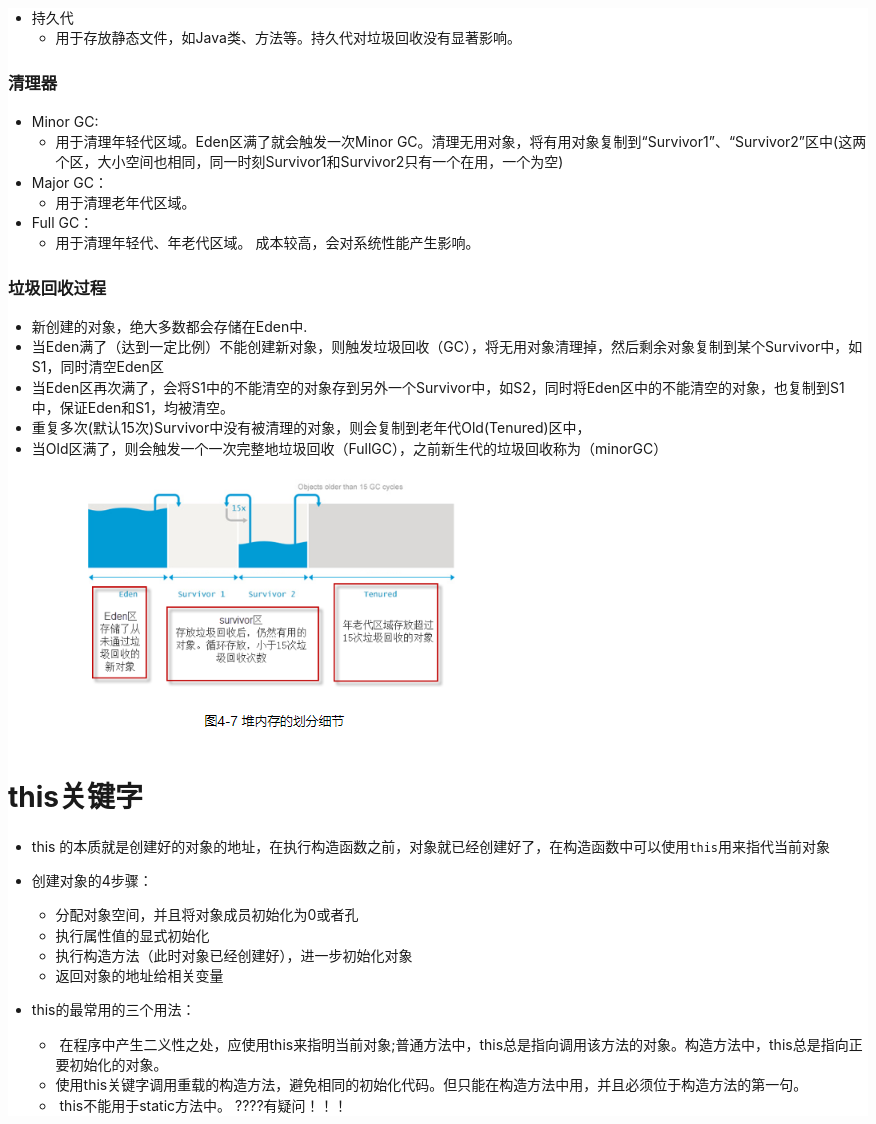 - 持久代
  - 用于存放静态文件，如Java类、方法等。持久代对垃圾回收没有显著影响。 

### 清理器

- Minor GC:
  - 用于清理年轻代区域。Eden区满了就会触发一次Minor GC。清理无用对象，将有用对象复制到“Survivor1”、“Survivor2”区中(这两个区，大小空间也相同，同一时刻Survivor1和Survivor2只有一个在用，一个为空)
- Major GC：
  - 用于清理老年代区域。
- Full GC：
  - 用于清理年轻代、年老代区域。 成本较高，会对系统性能产生影响。

### 垃圾回收过程

- 新创建的对象，绝大多数都会存储在Eden中.
- 当Eden满了（达到一定比例）不能创建新对象，则触发垃圾回收（GC），将无用对象清理掉，然后剩余对象复制到某个Survivor中，如S1，同时清空Eden区
- 当Eden区再次满了，会将S1中的不能清空的对象存到另外一个Survivor中，如S2，同时将Eden区中的不能清空的对象，也复制到S1中，保证Eden和S1，均被清空。
- 重复多次(默认15次)Survivor中没有被清理的对象，则会复制到老年代Old(Tenured)区中，
- 当Old区满了，则会触发一个一次完整地垃圾回收（FullGC），之前新生代的垃圾回收称为（minorGC）

![](media/分代垃圾回收.png)

# this关键字

- this 的本质就是创建好的对象的地址，在执行构造函数之前，对象就已经创建好了，在构造函数中可以使用`this`用来指代当前对象

- 创建对象的4步骤：

  - 分配对象空间，并且将对象成员初始化为0或者孔
  - 执行属性值的显式初始化
  - 执行构造方法（此时对象已经创建好），进一步初始化对象
  - 返回对象的地址给相关变量

- this的最常用的三个用法：

  -  在程序中产生二义性之处，应使用this来指明当前对象;普通方法中，this总是指向调用该方法的对象。构造方法中，this总是指向正要初始化的对象。 
  - 使用this关键字调用重载的构造方法，避免相同的初始化代码。但只能在构造方法中用，并且必须位于构造方法的第一句。 
  -  this不能用于static方法中。 ????有疑问！！！
